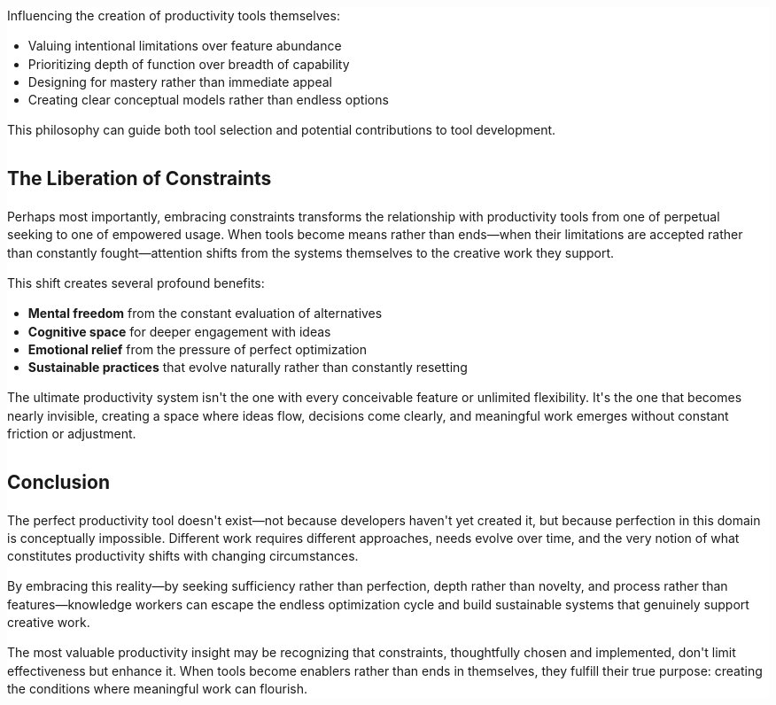 Influencing the creation of productivity tools themselves:

- Valuing intentional limitations over feature abundance
- Prioritizing depth of function over breadth of capability
- Designing for mastery rather than immediate appeal
- Creating clear conceptual models rather than endless options

This philosophy can guide both tool selection and potential contributions to tool development.

## The Liberation of Constraints

Perhaps most importantly, embracing constraints transforms the relationship with productivity tools from one of perpetual seeking to one of empowered usage. When tools become means rather than ends—when their limitations are accepted rather than constantly fought—attention shifts from the systems themselves to the creative work they support.

This shift creates several profound benefits:

- **Mental freedom** from the constant evaluation of alternatives
- **Cognitive space** for deeper engagement with ideas
- **Emotional relief** from the pressure of perfect optimization
- **Sustainable practices** that evolve naturally rather than constantly resetting

The ultimate productivity system isn't the one with every conceivable feature or unlimited flexibility. It's the one that becomes nearly invisible, creating a space where ideas flow, decisions come clearly, and meaningful work emerges without constant friction or adjustment.

## Conclusion

The perfect productivity tool doesn't exist—not because developers haven't yet created it, but because perfection in this domain is conceptually impossible. Different work requires different approaches, needs evolve over time, and the very notion of what constitutes productivity shifts with changing circumstances.

By embracing this reality—by seeking sufficiency rather than perfection, depth rather than novelty, and process rather than features—knowledge workers can escape the endless optimization cycle and build sustainable systems that genuinely support creative work.

The most valuable productivity insight may be recognizing that constraints, thoughtfully chosen and implemented, don't limit effectiveness but enhance it. When tools become enablers rather than ends in themselves, they fulfill their true purpose: creating the conditions where meaningful work can flourish.
